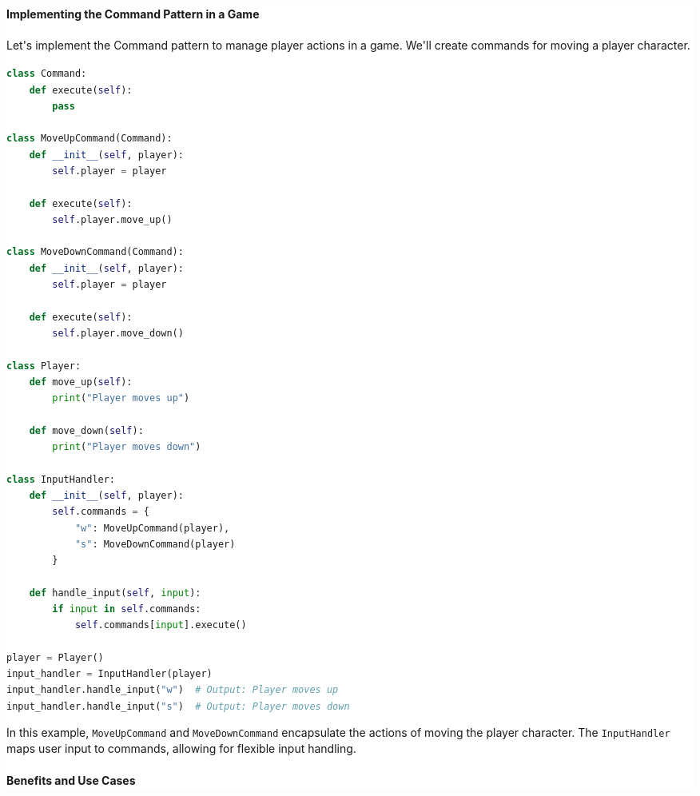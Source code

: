 #### Implementing the Command Pattern in a Game

Let's implement the Command pattern to manage player actions in a game. We'll create commands for moving a player character.

```python
class Command:
    def execute(self):
        pass

class MoveUpCommand(Command):
    def __init__(self, player):
        self.player = player

    def execute(self):
        self.player.move_up()

class MoveDownCommand(Command):
    def __init__(self, player):
        self.player = player

    def execute(self):
        self.player.move_down()

class Player:
    def move_up(self):
        print("Player moves up")

    def move_down(self):
        print("Player moves down")

class InputHandler:
    def __init__(self, player):
        self.commands = {
            "w": MoveUpCommand(player),
            "s": MoveDownCommand(player)
        }

    def handle_input(self, input):
        if input in self.commands:
            self.commands[input].execute()

player = Player()
input_handler = InputHandler(player)
input_handler.handle_input("w")  # Output: Player moves up
input_handler.handle_input("s")  # Output: Player moves down
```

In this example, `MoveUpCommand` and `MoveDownCommand` encapsulate the actions of moving the player character. The `InputHandler` maps user input to commands, allowing for flexible input handling.

#### Benefits and Use Cases

